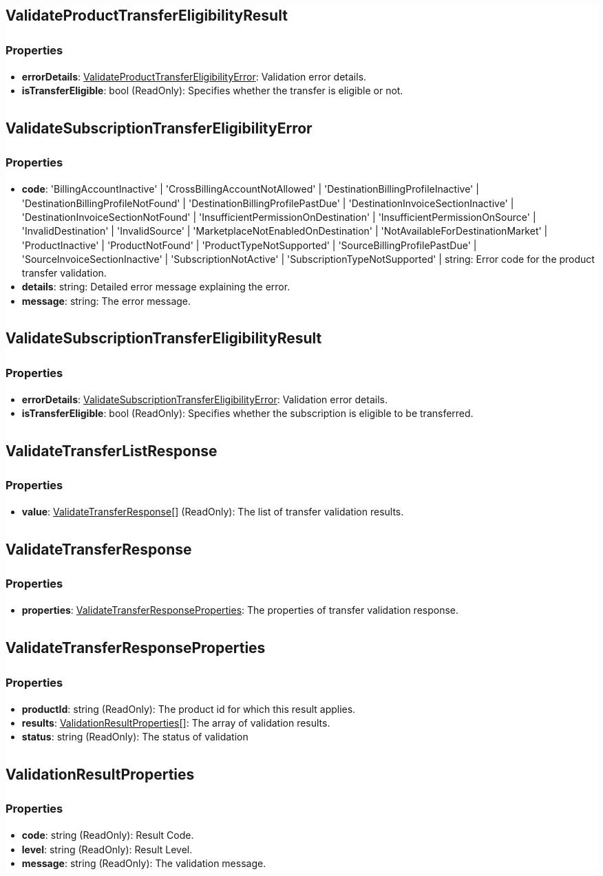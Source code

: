 ## ValidateProductTransferEligibilityResult
### Properties
* **errorDetails**: [ValidateProductTransferEligibilityError](#validateproducttransfereligibilityerror): Validation error details.
* **isTransferEligible**: bool (ReadOnly): Specifies whether the transfer is eligible or not.

## ValidateSubscriptionTransferEligibilityError
### Properties
* **code**: 'BillingAccountInactive' | 'CrossBillingAccountNotAllowed' | 'DestinationBillingProfileInactive' | 'DestinationBillingProfileNotFound' | 'DestinationBillingProfilePastDue' | 'DestinationInvoiceSectionInactive' | 'DestinationInvoiceSectionNotFound' | 'InsufficientPermissionOnDestination' | 'InsufficientPermissionOnSource' | 'InvalidDestination' | 'InvalidSource' | 'MarketplaceNotEnabledOnDestination' | 'NotAvailableForDestinationMarket' | 'ProductInactive' | 'ProductNotFound' | 'ProductTypeNotSupported' | 'SourceBillingProfilePastDue' | 'SourceInvoiceSectionInactive' | 'SubscriptionNotActive' | 'SubscriptionTypeNotSupported' | string: Error code for the product transfer validation.
* **details**: string: Detailed error message explaining the error.
* **message**: string: The error message.

## ValidateSubscriptionTransferEligibilityResult
### Properties
* **errorDetails**: [ValidateSubscriptionTransferEligibilityError](#validatesubscriptiontransfereligibilityerror): Validation error details.
* **isTransferEligible**: bool (ReadOnly): Specifies whether the subscription is eligible to be transferred.

## ValidateTransferListResponse
### Properties
* **value**: [ValidateTransferResponse](#validatetransferresponse)[] (ReadOnly): The list of transfer validation results.

## ValidateTransferResponse
### Properties
* **properties**: [ValidateTransferResponseProperties](#validatetransferresponseproperties): The properties of transfer validation response.

## ValidateTransferResponseProperties
### Properties
* **productId**: string (ReadOnly): The product id for which this result applies.
* **results**: [ValidationResultProperties](#validationresultproperties)[]: The array of validation results.
* **status**: string (ReadOnly): The status of validation

## ValidationResultProperties
### Properties
* **code**: string (ReadOnly): Result Code.
* **level**: string (ReadOnly): Result Level.
* **message**: string (ReadOnly): The validation message.


